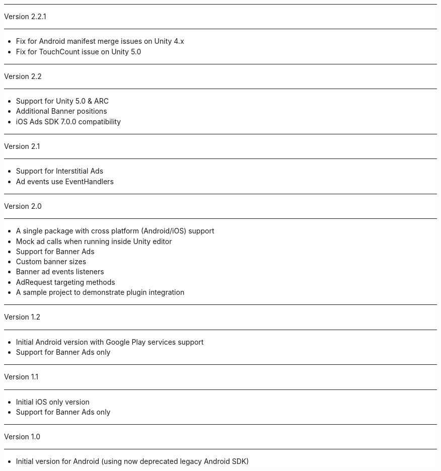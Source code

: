 *************
Version 2.2.1
*************
- Fix for Android manifest merge issues on Unity 4.x
- Fix for TouchCount issue on Unity 5.0

***********
Version 2.2
***********
- Support for Unity 5.0 & ARC
- Additional Banner positions
- iOS Ads SDK 7.0.0 compatibility

***********
Version 2.1
***********
- Support for Interstitial Ads
- Ad events use EventHandlers

***********
Version 2.0
***********
- A single package with cross platform (Android/iOS) support
- Mock ad calls when running inside Unity editor
- Support for Banner Ads
- Custom banner sizes
- Banner ad events listeners
- AdRequest targeting methods
- A sample project to demonstrate plugin integration

***********
Version 1.2
***********
- Initial Android version with Google Play services support
- Support for Banner Ads only

***********
Version 1.1
***********
- Initial iOS only version
- Support for Banner Ads only

***********
Version 1.0
***********
- Initial version for Android (using now deprecated legacy Android SDK)
